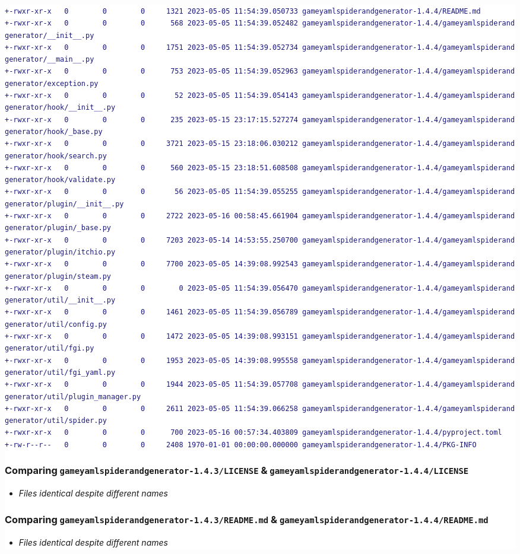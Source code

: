```diff
+-rwxr-xr-x   0        0        0     1321 2023-05-05 11:54:39.050733 gameyamlspiderandgenerator-1.4.4/README.md
+-rwxr-xr-x   0        0        0      568 2023-05-05 11:54:39.052482 gameyamlspiderandgenerator-1.4.4/gameyamlspiderandgenerator/__init__.py
+-rwxr-xr-x   0        0        0     1751 2023-05-05 11:54:39.052734 gameyamlspiderandgenerator-1.4.4/gameyamlspiderandgenerator/__main__.py
+-rwxr-xr-x   0        0        0      753 2023-05-05 11:54:39.052963 gameyamlspiderandgenerator-1.4.4/gameyamlspiderandgenerator/exception.py
+-rwxr-xr-x   0        0        0       52 2023-05-05 11:54:39.054143 gameyamlspiderandgenerator-1.4.4/gameyamlspiderandgenerator/hook/__init__.py
+-rwxr-xr-x   0        0        0      235 2023-05-15 23:17:15.527274 gameyamlspiderandgenerator-1.4.4/gameyamlspiderandgenerator/hook/_base.py
+-rwxr-xr-x   0        0        0     3721 2023-05-15 23:18:06.030212 gameyamlspiderandgenerator-1.4.4/gameyamlspiderandgenerator/hook/search.py
+-rwxr-xr-x   0        0        0      560 2023-05-15 23:18:51.608508 gameyamlspiderandgenerator-1.4.4/gameyamlspiderandgenerator/hook/validate.py
+-rwxr-xr-x   0        0        0       56 2023-05-05 11:54:39.055255 gameyamlspiderandgenerator-1.4.4/gameyamlspiderandgenerator/plugin/__init__.py
+-rwxr-xr-x   0        0        0     2722 2023-05-16 00:58:45.661904 gameyamlspiderandgenerator-1.4.4/gameyamlspiderandgenerator/plugin/_base.py
+-rwxr-xr-x   0        0        0     7203 2023-05-14 14:53:55.250700 gameyamlspiderandgenerator-1.4.4/gameyamlspiderandgenerator/plugin/itchio.py
+-rwxr-xr-x   0        0        0     7700 2023-05-05 14:39:08.992543 gameyamlspiderandgenerator-1.4.4/gameyamlspiderandgenerator/plugin/steam.py
+-rwxr-xr-x   0        0        0        0 2023-05-05 11:54:39.056470 gameyamlspiderandgenerator-1.4.4/gameyamlspiderandgenerator/util/__init__.py
+-rwxr-xr-x   0        0        0     1461 2023-05-05 11:54:39.056789 gameyamlspiderandgenerator-1.4.4/gameyamlspiderandgenerator/util/config.py
+-rwxr-xr-x   0        0        0     1472 2023-05-05 14:39:08.993151 gameyamlspiderandgenerator-1.4.4/gameyamlspiderandgenerator/util/fgi.py
+-rwxr-xr-x   0        0        0     1953 2023-05-05 14:39:08.995558 gameyamlspiderandgenerator-1.4.4/gameyamlspiderandgenerator/util/fgi_yaml.py
+-rwxr-xr-x   0        0        0     1944 2023-05-05 11:54:39.057708 gameyamlspiderandgenerator-1.4.4/gameyamlspiderandgenerator/util/plugin_manager.py
+-rwxr-xr-x   0        0        0     2611 2023-05-05 11:54:39.066258 gameyamlspiderandgenerator-1.4.4/gameyamlspiderandgenerator/util/spider.py
+-rwxr-xr-x   0        0        0      700 2023-05-16 00:57:34.403809 gameyamlspiderandgenerator-1.4.4/pyproject.toml
+-rw-r--r--   0        0        0     2408 1970-01-01 00:00:00.000000 gameyamlspiderandgenerator-1.4.4/PKG-INFO
```

### Comparing `gameyamlspiderandgenerator-1.4.3/LICENSE` & `gameyamlspiderandgenerator-1.4.4/LICENSE`

 * *Files identical despite different names*

### Comparing `gameyamlspiderandgenerator-1.4.3/README.md` & `gameyamlspiderandgenerator-1.4.4/README.md`

 * *Files identical despite different names*
